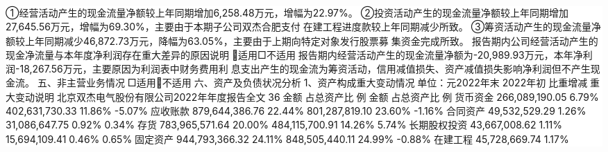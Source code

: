 ①经营活动产生的现金流量净额较上年同期增加6,258.48万元，增幅为22.97%。
②投资活动产生的现金流量净额较上年同期增加27,645.56万元，增幅为69.30%，主要由于本期子公司双杰合肥支付
在建工程进度款较上年同期减少所致。
③筹资活动产生的现金流量净额较上年同期减少46,872.73万元，降幅为63.05%，主要由于上期向特定对象发行股票募
集资金完成所致。
报告期内公司经营活动产生的现金净流量与本年度净利润存在重大差异的原因说明
适用□不适用
报告期内经营活动产生的现金流量净额为-20,989.93万元，本年净利润-18,267.56万元，主要原因为利润表中财务费用利
息支出产生的现金流为筹资活动，信用减值损失、资产减值损失影响净利润但不产生现金流。
五、非主营业务情况
□适用不适用
六、资产及负债状况分析
1、资产构成重大变动情况
单位：元2022年末
2022年初
比重增减
重大变动说明
北京双杰电气股份有限公司2022年年度报告全文
36
金额
占总资产比
例
金额
占总资产比
例
货币资金
266,089,190.05
6.79%
402,631,730.33
11.86%
-5.07%
应收账款
879,644,386.76
22.44%
801,287,819.10
23.60%
-1.16%
合同资产
49,532,529.29
1.26%
31,086,647.75
0.92%
0.34%
存货
783,965,571.64
20.00%
484,115,700.91
14.26%
5.74%
长期股权投资
43,667,008.62
1.11%
15,694,109.41
0.46%
0.65%
固定资产
944,793,366.32
24.11%
848,505,440.11
24.99%
-0.88%
在建工程
45,728,669.74
1.17%